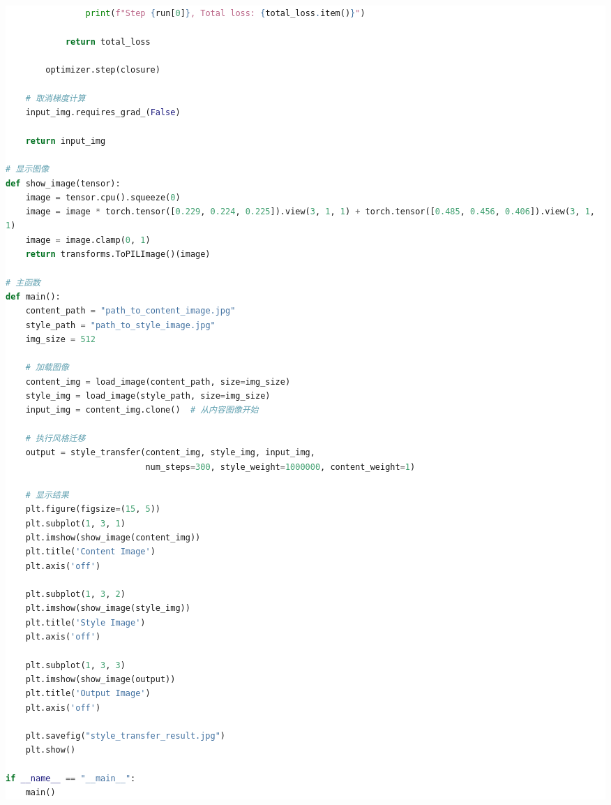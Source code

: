 ```python
                print(f"Step {run[0]}, Total loss: {total_loss.item()}")
            
            return total_loss
        
        optimizer.step(closure)
    
    # 取消梯度计算
    input_img.requires_grad_(False)
    
    return input_img

# 显示图像
def show_image(tensor):
    image = tensor.cpu().squeeze(0)
    image = image * torch.tensor([0.229, 0.224, 0.225]).view(3, 1, 1) + torch.tensor([0.485, 0.456, 0.406]).view(3, 1, 1)
    image = image.clamp(0, 1)
    return transforms.ToPILImage()(image)

# 主函数
def main():
    content_path = "path_to_content_image.jpg"
    style_path = "path_to_style_image.jpg"
    img_size = 512
    
    # 加载图像
    content_img = load_image(content_path, size=img_size)
    style_img = load_image(style_path, size=img_size)
    input_img = content_img.clone()  # 从内容图像开始
    
    # 执行风格迁移
    output = style_transfer(content_img, style_img, input_img, 
                            num_steps=300, style_weight=1000000, content_weight=1)
    
    # 显示结果
    plt.figure(figsize=(15, 5))
    plt.subplot(1, 3, 1)
    plt.imshow(show_image(content_img))
    plt.title('Content Image')
    plt.axis('off')
    
    plt.subplot(1, 3, 2)
    plt.imshow(show_image(style_img))
    plt.title('Style Image')
    plt.axis('off')
    
    plt.subplot(1, 3, 3)
    plt.imshow(show_image(output))
    plt.title('Output Image')
    plt.axis('off')
    
    plt.savefig("style_transfer_result.jpg")
    plt.show()

if __name__ == "__main__":
    main()
```
